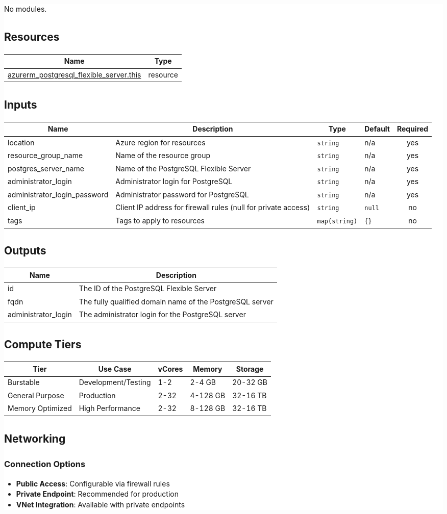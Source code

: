 No modules.

## Resources

| Name | Type |
|------|------|
| [azurerm_postgresql_flexible_server.this](https://registry.terraform.io/providers/hashicorp/azurerm/latest/docs/resources/postgresql_flexible_server) | resource |

## Inputs

| Name | Description | Type | Default | Required |
|------|-------------|------|---------|:--------:|
| location | Azure region for resources | `string` | n/a | yes |
| resource_group_name | Name of the resource group | `string` | n/a | yes |
| postgres_server_name | Name of the PostgreSQL Flexible Server | `string` | n/a | yes |
| administrator_login | Administrator login for PostgreSQL | `string` | n/a | yes |
| administrator_login_password | Administrator password for PostgreSQL | `string` | n/a | yes |
| client_ip | Client IP address for firewall rules (null for private access) | `string` | `null` | no |
| tags | Tags to apply to resources | `map(string)` | `{}` | no |

## Outputs

| Name | Description |
|------|-------------|
| id | The ID of the PostgreSQL Flexible Server |
| fqdn | The fully qualified domain name of the PostgreSQL server |
| administrator_login | The administrator login for the PostgreSQL server |

## Compute Tiers

| Tier | Use Case | vCores | Memory | Storage |
|------|----------|--------|--------|---------|
| Burstable | Development/Testing | 1-2 | 2-4 GB | 20-32 GB |
| General Purpose | Production | 2-32 | 4-128 GB | 32-16 TB |
| Memory Optimized | High Performance | 2-32 | 8-128 GB | 32-16 TB |

## Networking

### Connection Options
- **Public Access**: Configurable via firewall rules
- **Private Endpoint**: Recommended for production
- **VNet Integration**: Available with private endpoints
